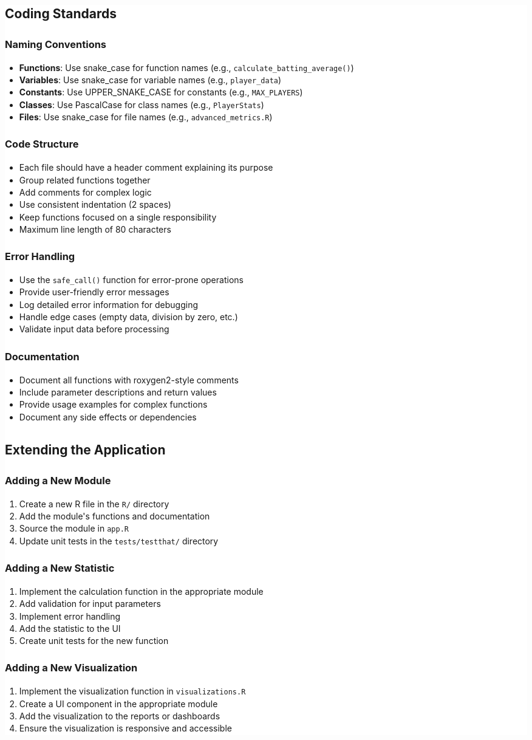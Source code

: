 ## Coding Standards

### Naming Conventions
- **Functions**: Use snake_case for function names (e.g., `calculate_batting_average()`)
- **Variables**: Use snake_case for variable names (e.g., `player_data`)
- **Constants**: Use UPPER_SNAKE_CASE for constants (e.g., `MAX_PLAYERS`)
- **Classes**: Use PascalCase for class names (e.g., `PlayerStats`)
- **Files**: Use snake_case for file names (e.g., `advanced_metrics.R`)

### Code Structure
- Each file should have a header comment explaining its purpose
- Group related functions together
- Add comments for complex logic
- Use consistent indentation (2 spaces)
- Keep functions focused on a single responsibility
- Maximum line length of 80 characters

### Error Handling
- Use the `safe_call()` function for error-prone operations
- Provide user-friendly error messages
- Log detailed error information for debugging
- Handle edge cases (empty data, division by zero, etc.)
- Validate input data before processing

### Documentation
- Document all functions with roxygen2-style comments
- Include parameter descriptions and return values
- Provide usage examples for complex functions
- Document any side effects or dependencies

## Extending the Application

### Adding a New Module
1. Create a new R file in the `R/` directory
2. Add the module's functions and documentation
3. Source the module in `app.R`
4. Update unit tests in the `tests/testthat/` directory

### Adding a New Statistic
1. Implement the calculation function in the appropriate module
2. Add validation for input parameters
3. Implement error handling
4. Add the statistic to the UI
5. Create unit tests for the new function

### Adding a New Visualization
1. Implement the visualization function in `visualizations.R`
2. Create a UI component in the appropriate module
3. Add the visualization to the reports or dashboards
4. Ensure the visualization is responsive and accessible
